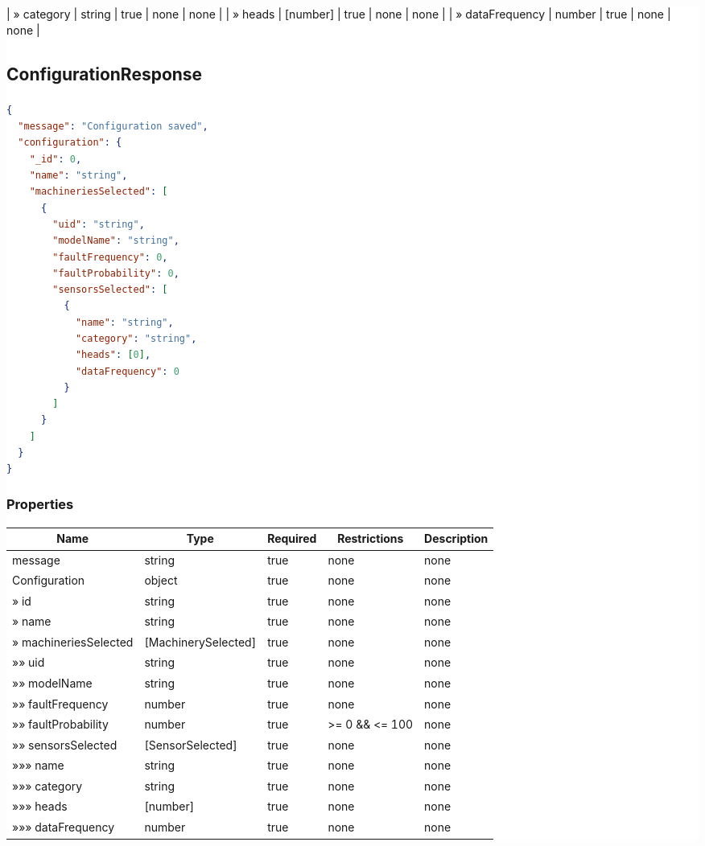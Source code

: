 | » category          | string              | true     | none           | none        |
| » heads             | [number]            | true     | none           | none        |
| » dataFrequency     | number              | true     | none           | none        |


<h2 id="schemaConfigurationResponse">ConfigurationResponse</h2>
<a id="schemaConfigurationResponse"></a>

```json
{
  "message": "Configuration saved",
  "configuration": {
    "_id": 0,
    "name": "string",
    "machineriesSelected": [
      {
        "uid": "string",
        "modelName": "string",
        "faultFrequency": 0,
        "faultProbability": 0,
        "sensorsSelected": [
          {
            "name": "string",
            "category": "string", 
            "heads": [0],
            "dataFrequency": 0
          }
        ]
      }
    ]
  }
}
```

### Properties

| Name                  | Type                | Required | Restrictions   | Description |
| --------------------- | ------------------- | -------- | -------------- | ----------- |
| message               | string              | true     | none           | none        |
| Configuration         | object              | true     | none           | none        |
| » id                  | string              | true     | none           | none        |
| » name                | string              | true     | none           | none        |
| » machineriesSelected | [MachinerySelected] | true     | none           | none        |
| »» uid                | string              | true     | none           | none        |
| »» modelName          | string              | true     | none           | none        |
| »» faultFrequency     | number              | true     | none           | none        |
| »» faultProbability   | number              | true     | >= 0 && <= 100 | none        |
| »» sensorsSelected    | [SensorSelected]    | true     | none           | none        |
| »»» name              | string              | true     | none           | none        |
| »»» category          | string              | true     | none           | none        |
| »»» heads             | [number]            | true     | none           | none        |
| »»» dataFrequency     | number              | true     | none           | none        |
